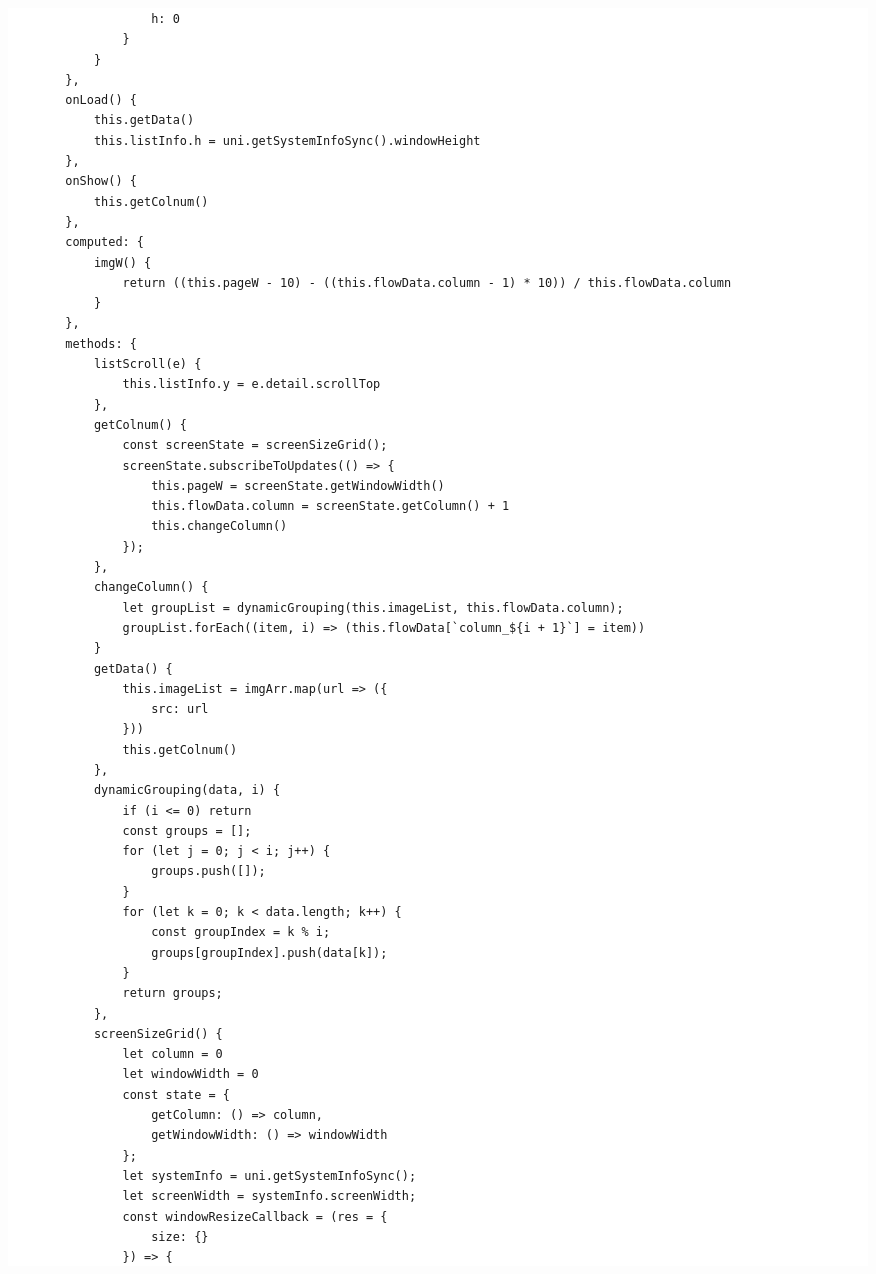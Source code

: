 ```vue
					h: 0
				}
			}
		},
		onLoad() {
			this.getData()
			this.listInfo.h = uni.getSystemInfoSync().windowHeight
		},
		onShow() {
			this.getColnum()
		},
		computed: {
			imgW() {
				return ((this.pageW - 10) - ((this.flowData.column - 1) * 10)) / this.flowData.column
			}
		},
		methods: {
			listScroll(e) {
				this.listInfo.y = e.detail.scrollTop
			},
			getColnum() {
				const screenState = screenSizeGrid();
				screenState.subscribeToUpdates(() => {
					this.pageW = screenState.getWindowWidth()
					this.flowData.column = screenState.getColumn() + 1
					this.changeColumn()
				});
			},
			changeColumn() {
				let groupList = dynamicGrouping(this.imageList, this.flowData.column);
				groupList.forEach((item, i) => (this.flowData[`column_${i + 1}`] = item))
			}
			getData() {
				this.imageList = imgArr.map(url => ({
					src: url
				}))
				this.getColnum()
			},
			dynamicGrouping(data, i) {
				if (i <= 0) return
				const groups = [];
				for (let j = 0; j < i; j++) {
					groups.push([]);
				}
				for (let k = 0; k < data.length; k++) {
					const groupIndex = k % i;
					groups[groupIndex].push(data[k]);
				}
				return groups;
			},
			screenSizeGrid() {
				let column = 0
				let windowWidth = 0
				const state = {
					getColumn: () => column,
					getWindowWidth: () => windowWidth
				};
				let systemInfo = uni.getSystemInfoSync();
				let screenWidth = systemInfo.screenWidth;
				const windowResizeCallback = (res = {
					size: {}
				}) => {
```